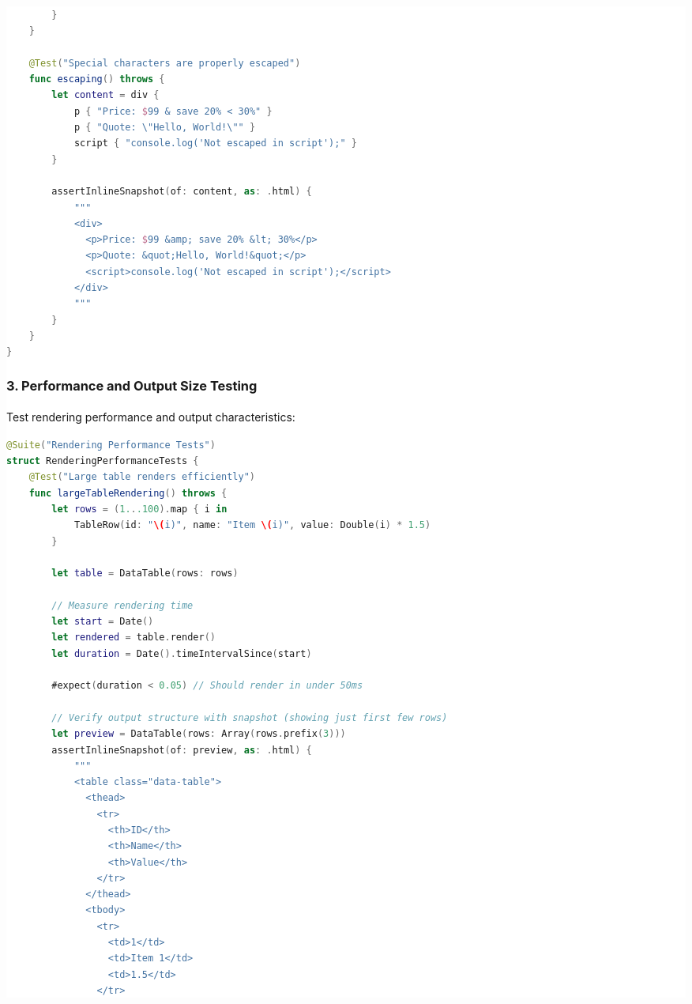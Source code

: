 ```swift
        }
    }
    
    @Test("Special characters are properly escaped")
    func escaping() throws {
        let content = div {
            p { "Price: $99 & save 20% < 30%" }
            p { "Quote: \"Hello, World!\"" }
            script { "console.log('Not escaped in script');" }
        }
        
        assertInlineSnapshot(of: content, as: .html) {
            """
            <div>
              <p>Price: $99 &amp; save 20% &lt; 30%</p>
              <p>Quote: &quot;Hello, World!&quot;</p>
              <script>console.log('Not escaped in script');</script>
            </div>
            """
        }
    }
}
```

### 3. Performance and Output Size Testing

Test rendering performance and output characteristics:

```swift
@Suite("Rendering Performance Tests")
struct RenderingPerformanceTests {
    @Test("Large table renders efficiently")
    func largeTableRendering() throws {
        let rows = (1...100).map { i in
            TableRow(id: "\(i)", name: "Item \(i)", value: Double(i) * 1.5)
        }
        
        let table = DataTable(rows: rows)
        
        // Measure rendering time
        let start = Date()
        let rendered = table.render()
        let duration = Date().timeIntervalSince(start)
        
        #expect(duration < 0.05) // Should render in under 50ms
        
        // Verify output structure with snapshot (showing just first few rows)
        let preview = DataTable(rows: Array(rows.prefix(3)))
        assertInlineSnapshot(of: preview, as: .html) {
            """
            <table class="data-table">
              <thead>
                <tr>
                  <th>ID</th>
                  <th>Name</th>
                  <th>Value</th>
                </tr>
              </thead>
              <tbody>
                <tr>
                  <td>1</td>
                  <td>Item 1</td>
                  <td>1.5</td>
                </tr>
```